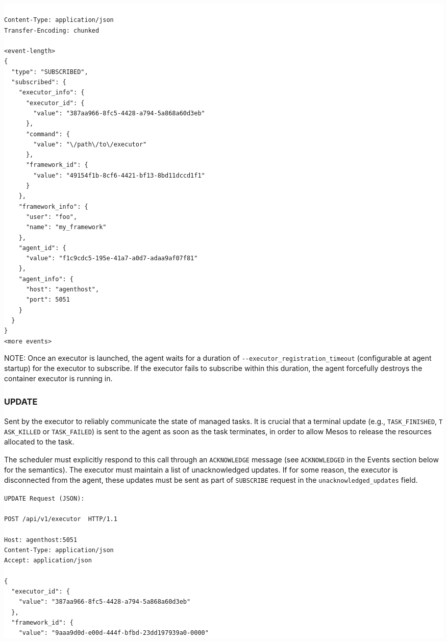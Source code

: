 ```

Content-Type: application/json
Transfer-Encoding: chunked

<event-length>
{
  "type": "SUBSCRIBED",
  "subscribed": {
    "executor_info": {
      "executor_id": {
        "value": "387aa966-8fc5-4428-a794-5a868a60d3eb"
      },
      "command": {
        "value": "\/path\/to\/executor"
      },
      "framework_id": {
        "value": "49154f1b-8cf6-4421-bf13-8bd11dccd1f1"
      }
    },
    "framework_info": {
      "user": "foo",
      "name": "my_framework"
    },
    "agent_id": {
      "value": "f1c9cdc5-195e-41a7-a0d7-adaa9af07f81"
    },
    "agent_info": {
      "host": "agenthost",
      "port": 5051
    }
  }
}
<more events>
```

NOTE: Once an executor is launched, the agent waits for a duration of `--executor_registration_timeout` (configurable at agent startup) for the executor to subscribe. If the executor fails to subscribe within this duration, the agent forcefully destroys the container executor is running in.

### UPDATE

Sent by the executor to reliably communicate the state of managed tasks. It is crucial that a terminal update (e.g., `TASK_FINISHED`, `TASK_KILLED` or `TASK_FAILED`) is sent to the agent as soon as the task terminates, in order to allow Mesos to release the resources allocated to the task.

The scheduler must explicitly respond to this call through an `ACKNOWLEDGE` message (see `ACKNOWLEDGED` in the Events section below for the semantics). The executor must maintain a list of unacknowledged updates. If for some reason, the executor is disconnected from the agent, these updates must be sent as part of `SUBSCRIBE` request in the `unacknowledged_updates` field.

```
UPDATE Request (JSON):

POST /api/v1/executor  HTTP/1.1

Host: agenthost:5051
Content-Type: application/json
Accept: application/json

{
  "executor_id": {
    "value": "387aa966-8fc5-4428-a794-5a868a60d3eb"
  },
  "framework_id": {
    "value": "9aaa9d0d-e00d-444f-bfbd-23dd197939a0-0000"
```